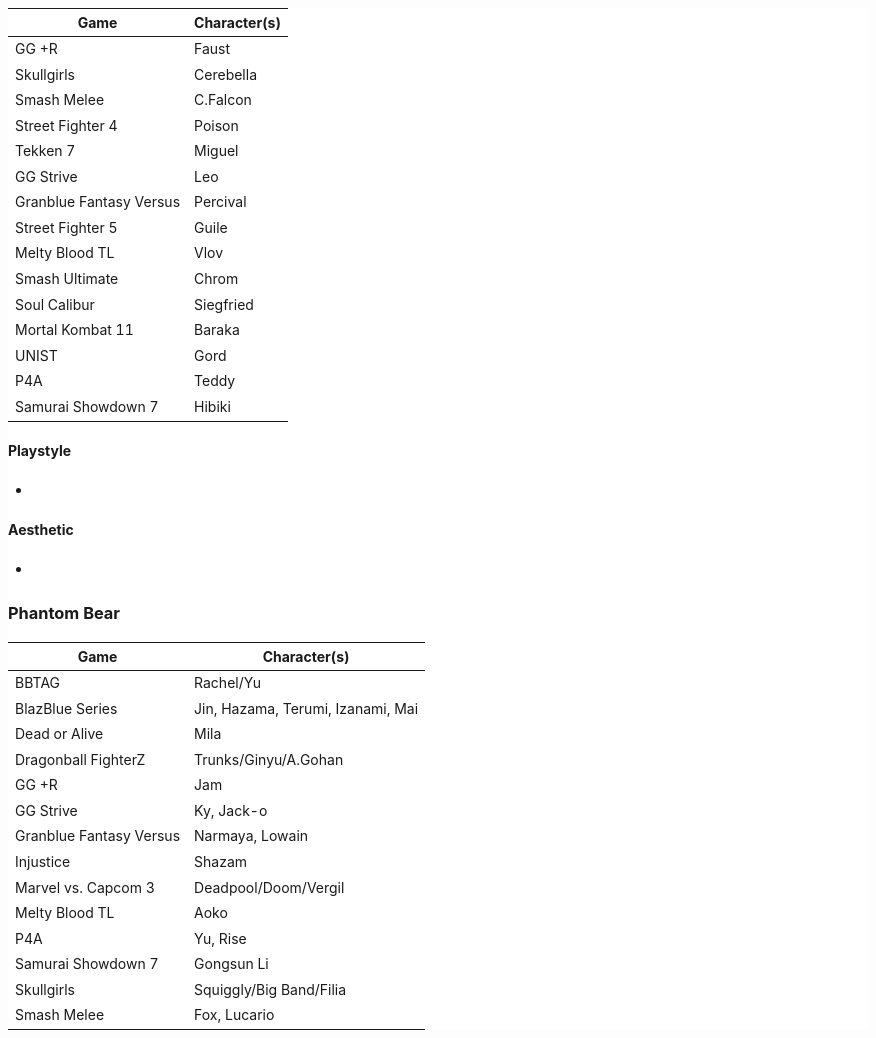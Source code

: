 | Game                    | Character(s) |
| ----------------------- | ------------ |
| GG +R                   | Faust        |
| Skullgirls              | Cerebella    |
| Smash Melee             | C.Falcon     |
| Street Fighter 4        | Poison       |
| Tekken 7                | Miguel       |
| GG Strive               | Leo          |
| Granblue Fantasy Versus | Percival     |
| Street Fighter 5        | Guile        |
| Melty Blood TL          | Vlov         |
| Smash Ultimate          | Chrom        |
| Soul Calibur            | Siegfried    |
| Mortal Kombat 11        | Baraka       |
| UNIST                   | Gord         |
| P4A                     | Teddy        |
| Samurai Showdown 7      | Hibiki       |

#### Playstyle

-

#### Aesthetic

-

### Phantom Bear

| Game                    | Character(s)                      |
| ----------------------- | --------------------------------- |
| BBTAG                   | Rachel/Yu                         |
| BlazBlue Series         | Jin, Hazama, Terumi, Izanami, Mai |
| Dead or Alive           | Mila                              |
| Dragonball FighterZ     | Trunks/Ginyu/A.Gohan              |
| GG +R                   | Jam                               |
| GG Strive               | Ky, Jack-o                        |
| Granblue Fantasy Versus | Narmaya, Lowain                   |
| Injustice               | Shazam                            |
| Marvel vs. Capcom 3     | Deadpool/Doom/Vergil              |
| Melty Blood TL          | Aoko                              |
| P4A                     | Yu, Rise                          |
| Samurai Showdown 7      | Gongsun Li                        |
| Skullgirls              | Squiggly/Big Band/Filia           |
| Smash Melee             | Fox, Lucario                      |